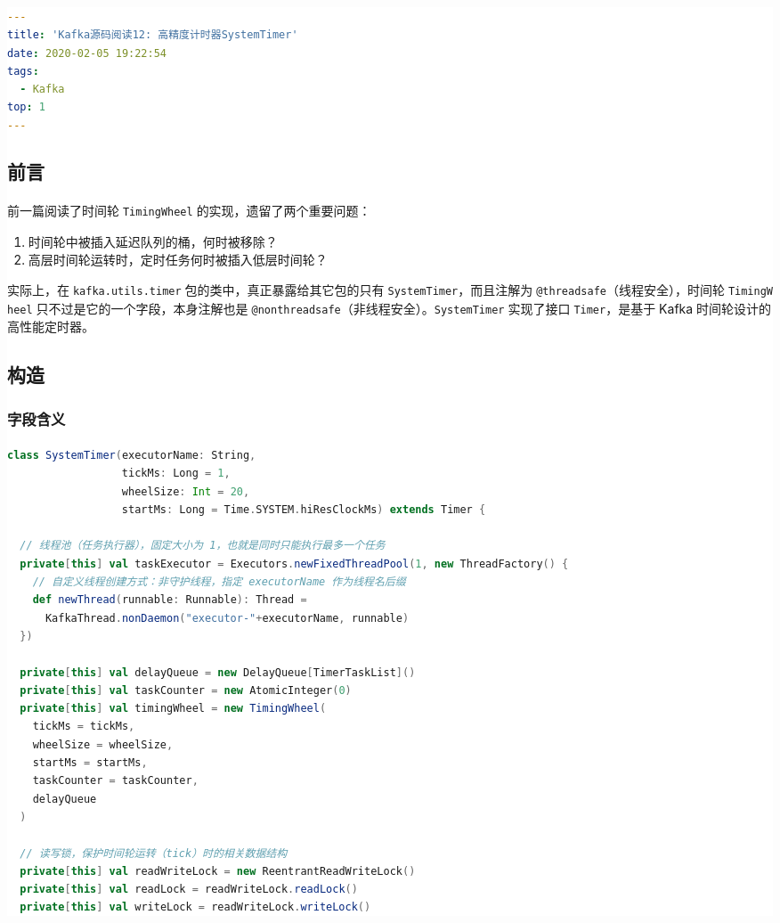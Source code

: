 ```yaml
---
title: 'Kafka源码阅读12: 高精度计时器SystemTimer'
date: 2020-02-05 19:22:54
tags:
  - Kafka
top: 1
---
```

## 前言

前一篇阅读了时间轮 `TimingWheel` 的实现，遗留了两个重要问题：

1. 时间轮中被插入延迟队列的桶，何时被移除？
2. 高层时间轮运转时，定时任务何时被插入低层时间轮？

实际上，在 `kafka.utils.timer` 包的类中，真正暴露给其它包的只有 `SystemTimer`，而且注解为 `@threadsafe`（线程安全），时间轮 `TimingWheel` 只不过是它的一个字段，本身注解也是 `@nonthreadsafe`（非线程安全）。`SystemTimer` 实现了接口 `Timer`，是基于 Kafka 时间轮设计的高性能定时器。

## 构造

### 字段含义

```scala
class SystemTimer(executorName: String,
                  tickMs: Long = 1,
                  wheelSize: Int = 20,
                  startMs: Long = Time.SYSTEM.hiResClockMs) extends Timer {

  // 线程池（任务执行器），固定大小为 1，也就是同时只能执行最多一个任务
  private[this] val taskExecutor = Executors.newFixedThreadPool(1, new ThreadFactory() {
    // 自定义线程创建方式：非守护线程，指定 executorName 作为线程名后缀
    def newThread(runnable: Runnable): Thread =
      KafkaThread.nonDaemon("executor-"+executorName, runnable)
  })

  private[this] val delayQueue = new DelayQueue[TimerTaskList]()
  private[this] val taskCounter = new AtomicInteger(0)
  private[this] val timingWheel = new TimingWheel(
    tickMs = tickMs,
    wheelSize = wheelSize,
    startMs = startMs,
    taskCounter = taskCounter,
    delayQueue
  )

  // 读写锁，保护时间轮运转（tick）时的相关数据结构
  private[this] val readWriteLock = new ReentrantReadWriteLock()
  private[this] val readLock = readWriteLock.readLock()
  private[this] val writeLock = readWriteLock.writeLock()
```
